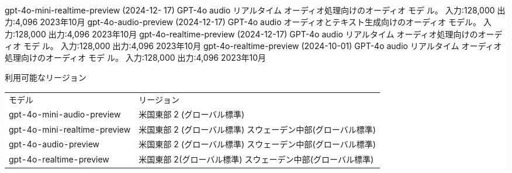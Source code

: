<tr>
<td>gpt-4o-mini-realtime-preview (2024-12- 17) GPT-4o audio</td>
<td>リアルタイム オーディオ処理向けのオーディオ モデ ル。</td>
<td>入力:128,000 出力:4,096</td>
<td>2023年10月</td>
</tr>
<tr>
<td>gpt-4o-audio-preview (2024-12-17) GPT-4o audio</td>
<td>オーディオとテキスト生成向けのオーディオ モデル。</td>
<td>入力:128,000 出力:4,096</td>
<td>2023年10月</td>
</tr>
<tr>
<td>gpt-4o-realtime-preview (2024-12-17) GPT-4o audio</td>
<td>リアルタイム オーディオ処理向けのオーディオ モデ ル。</td>
<td>入力:128,000 出力:4,096</td>
<td>2023年10月</td>
</tr>
<tr>
<td>gpt-4o-realtime-preview (2024-10-01) GPT-4o audio</td>
<td>リアルタイム オーディオ処理向けのオーディオ モデ ル。</td>
<td>入力:128,000 出力:4,096</td>
<td>2023年10月</td>
</tr>
</table>


利用可能なリージョン






<table>
<tr>
<td>モデル</td>
<td>リージョン</td>
</tr>
<tr>
<td>gpt-4o-mini-audio-preview</td>
<td>米国東部 2 (グローバル標準)</td>
</tr>
<tr>
<td>gpt-4o-mini-realtime-preview</td>
<td>米国東部 2 (グローバル標準) スウェーデン中部(グローバル標準)</td>
</tr>
<tr>
<td>gpt-4o-audio-preview</td>
<td>米国東部 2 (グローバル標準) スウェーデン中部(グローバル標準)</td>
</tr>
<tr>
<td>gpt-4o-realtime-preview</td>
<td>米国東部 2(グローバル標準) スウェーデン中部(グローバル標準)</td>
</tr>
</table>
